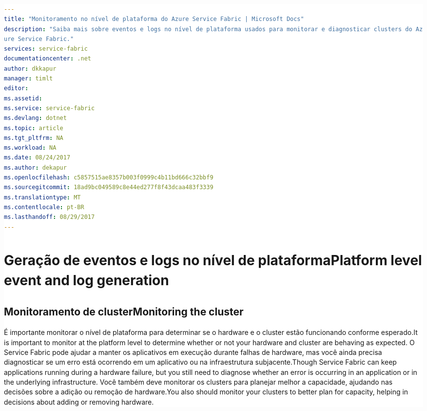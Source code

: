 ```yaml
---
title: "Monitoramento no nível de plataforma do Azure Service Fabric | Microsoft Docs"
description: "Saiba mais sobre eventos e logs no nível de plataforma usados para monitorar e diagnosticar clusters do Azure Service Fabric."
services: service-fabric
documentationcenter: .net
author: dkkapur
manager: timlt
editor: 
ms.assetid: 
ms.service: service-fabric
ms.devlang: dotnet
ms.topic: article
ms.tgt_pltfrm: NA
ms.workload: NA
ms.date: 08/24/2017
ms.author: dekapur
ms.openlocfilehash: c5857515ae8357b003f0999c4b11bd666c32bbf9
ms.sourcegitcommit: 18ad9bc049589c8e44ed277f8f43dcaa483f3339
ms.translationtype: MT
ms.contentlocale: pt-BR
ms.lasthandoff: 08/29/2017
---
```

# <a name="platform-level-event-and-log-generation"></a><span data-ttu-id="9aef8-103">Geração de eventos e logs no nível de plataforma</span><span class="sxs-lookup"><span data-stu-id="9aef8-103">Platform level event and log generation</span></span>

## <a name="monitoring-the-cluster"></a><span data-ttu-id="9aef8-104">Monitoramento de cluster</span><span class="sxs-lookup"><span data-stu-id="9aef8-104">Monitoring the cluster</span></span>

<span data-ttu-id="9aef8-105">É importante monitorar o nível de plataforma para determinar se o hardware e o cluster estão funcionando conforme esperado.</span><span class="sxs-lookup"><span data-stu-id="9aef8-105">It is important to monitor at the platform level to determine whether or not your hardware and cluster are behaving as expected.</span></span> <span data-ttu-id="9aef8-106">O Service Fabric pode ajudar a manter os aplicativos em execução durante falhas de hardware, mas você ainda precisa diagnosticar se um erro está ocorrendo em um aplicativo ou na infraestrutura subjacente.</span><span class="sxs-lookup"><span data-stu-id="9aef8-106">Though Service Fabric can keep applications running during a hardware failure, but you still need to diagnose whether an error is occurring in an application or in the underlying infrastructure.</span></span> <span data-ttu-id="9aef8-107">Você também deve monitorar os clusters para planejar melhor a capacidade, ajudando nas decisões sobre a adição ou remoção de hardware.</span><span class="sxs-lookup"><span data-stu-id="9aef8-107">You also should monitor your clusters to better plan for capacity, helping in decisions about adding or removing hardware.</span></span>
